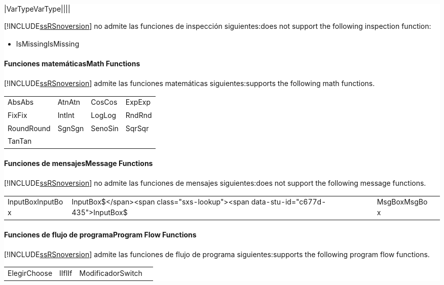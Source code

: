 |<span data-ttu-id="c677d-414">VarType</span><span class="sxs-lookup"><span data-stu-id="c677d-414">VarType</span></span>||||  
  
 [!INCLUDE[ssRSnoversion](../includes/ssrsnoversion-md.md)] <span data-ttu-id="c677d-415">no admite las funciones de inspección siguientes:</span><span class="sxs-lookup"><span data-stu-id="c677d-415">does not support the following inspection function:</span></span>  
  
-   <span data-ttu-id="c677d-416">IsMissing</span><span class="sxs-lookup"><span data-stu-id="c677d-416">IsMissing</span></span>  
  
#### <a name="math-functions"></a><span data-ttu-id="c677d-417">Funciones matemáticas</span><span class="sxs-lookup"><span data-stu-id="c677d-417">Math Functions</span></span>  
 [!INCLUDE[ssRSnoversion](../includes/ssrsnoversion-md.md)] <span data-ttu-id="c677d-418">admite las funciones matemáticas siguientes:</span><span class="sxs-lookup"><span data-stu-id="c677d-418">supports the following math functions.</span></span>  
  
|||||  
|-|-|-|-|  
|<span data-ttu-id="c677d-419">Abs</span><span class="sxs-lookup"><span data-stu-id="c677d-419">Abs</span></span>|<span data-ttu-id="c677d-420">Atn</span><span class="sxs-lookup"><span data-stu-id="c677d-420">Atn</span></span>|<span data-ttu-id="c677d-421">Cos</span><span class="sxs-lookup"><span data-stu-id="c677d-421">Cos</span></span>|<span data-ttu-id="c677d-422">Exp</span><span class="sxs-lookup"><span data-stu-id="c677d-422">Exp</span></span>|  
|<span data-ttu-id="c677d-423">Fix</span><span class="sxs-lookup"><span data-stu-id="c677d-423">Fix</span></span>|<span data-ttu-id="c677d-424">Int</span><span class="sxs-lookup"><span data-stu-id="c677d-424">Int</span></span>|<span data-ttu-id="c677d-425">Log</span><span class="sxs-lookup"><span data-stu-id="c677d-425">Log</span></span>|<span data-ttu-id="c677d-426">Rnd</span><span class="sxs-lookup"><span data-stu-id="c677d-426">Rnd</span></span>|  
|<span data-ttu-id="c677d-427">Round</span><span class="sxs-lookup"><span data-stu-id="c677d-427">Round</span></span>|<span data-ttu-id="c677d-428">Sgn</span><span class="sxs-lookup"><span data-stu-id="c677d-428">Sgn</span></span>|<span data-ttu-id="c677d-429">Seno</span><span class="sxs-lookup"><span data-stu-id="c677d-429">Sin</span></span>|<span data-ttu-id="c677d-430">Sqr</span><span class="sxs-lookup"><span data-stu-id="c677d-430">Sqr</span></span>|  
|<span data-ttu-id="c677d-431">Tan</span><span class="sxs-lookup"><span data-stu-id="c677d-431">Tan</span></span>||||  
  
#### <a name="message-functions"></a><span data-ttu-id="c677d-432">Funciones de mensajes</span><span class="sxs-lookup"><span data-stu-id="c677d-432">Message Functions</span></span>  
 [!INCLUDE[ssRSnoversion](../includes/ssrsnoversion-md.md)] <span data-ttu-id="c677d-433">no admite las funciones de mensajes siguientes:</span><span class="sxs-lookup"><span data-stu-id="c677d-433">does not support the following message functions.</span></span>  
  
|||||  
|-|-|-|-|  
|<span data-ttu-id="c677d-434">InputBox</span><span class="sxs-lookup"><span data-stu-id="c677d-434">InputBox</span></span>|<span data-ttu-id="c677d-435">InputBox$</span><span class="sxs-lookup"><span data-stu-id="c677d-435">InputBox$</span></span>|<span data-ttu-id="c677d-436">MsgBox</span><span class="sxs-lookup"><span data-stu-id="c677d-436">MsgBox</span></span>||  
  
#### <a name="program-flow-functions"></a><span data-ttu-id="c677d-437">Funciones de flujo de programa</span><span class="sxs-lookup"><span data-stu-id="c677d-437">Program Flow Functions</span></span>  
 [!INCLUDE[ssRSnoversion](../includes/ssrsnoversion-md.md)] <span data-ttu-id="c677d-438">admite las funciones de flujo de programa siguientes:</span><span class="sxs-lookup"><span data-stu-id="c677d-438">supports the following program flow functions.</span></span>  
  
|||||  
|-|-|-|-|  
|<span data-ttu-id="c677d-439">Elegir</span><span class="sxs-lookup"><span data-stu-id="c677d-439">Choose</span></span>|<span data-ttu-id="c677d-440">IIf</span><span class="sxs-lookup"><span data-stu-id="c677d-440">IIf</span></span>|<span data-ttu-id="c677d-441">Modificador</span><span class="sxs-lookup"><span data-stu-id="c677d-441">Switch</span></span>||  
  